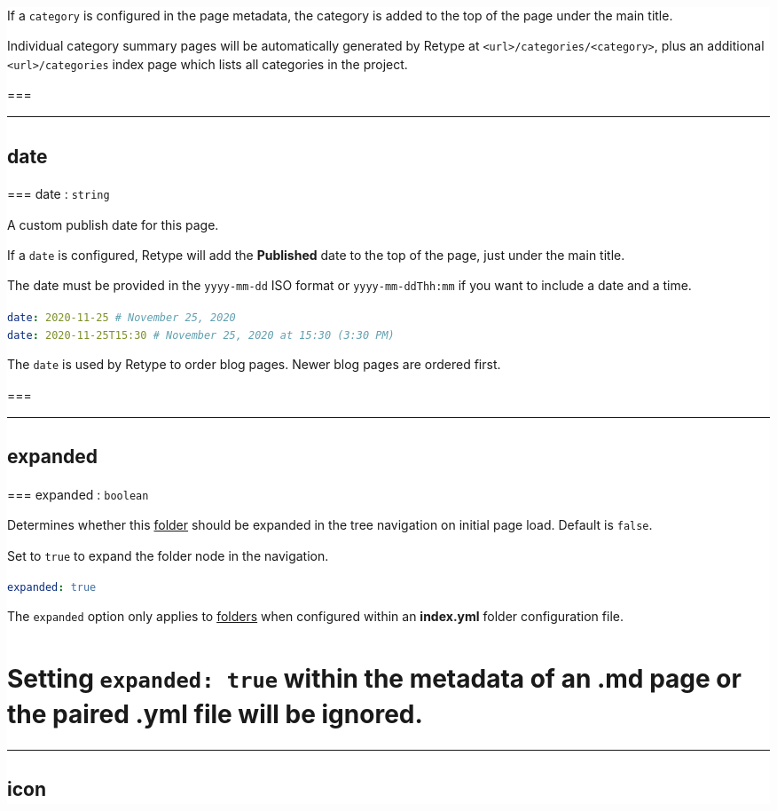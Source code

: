 If a `category` is configured in the page metadata, the category is added to the top of the page under the main title.

Individual category summary pages will be automatically generated by Retype at `<url>/categories/<category>`, plus an additional `<url>/categories` index page which lists all categories in the project.

===

---

## date

=== date : `string`

A custom publish date for this page.

If a `date` is configured, Retype will add the **Published** date to the top of the page, just under the main title.

The date must be provided in the `yyyy-mm-dd` ISO format or `yyyy-mm-ddThh:mm` if you want to include a date and a time.

```yml
date: 2020-11-25 # November 25, 2020
date: 2020-11-25T15:30 # November 25, 2020 at 15:30 (3:30 PM)
```

The `date` is used by Retype to order blog pages. Newer blog pages are ordered first.

===

---

## expanded

=== expanded : `boolean`

Determines whether this [folder](folder.md) should be expanded in the tree navigation on initial page load. Default is `false`.

Set to `true` to expand the folder node in the navigation.

```yml
expanded: true
```

The `expanded` option only applies to [folders](folder.md) when configured within an **index.yml** folder configuration file.

Setting `expanded: true` within the metadata of an **.md** page or the paired **.yml** file will be ignored.
===

---

## icon

